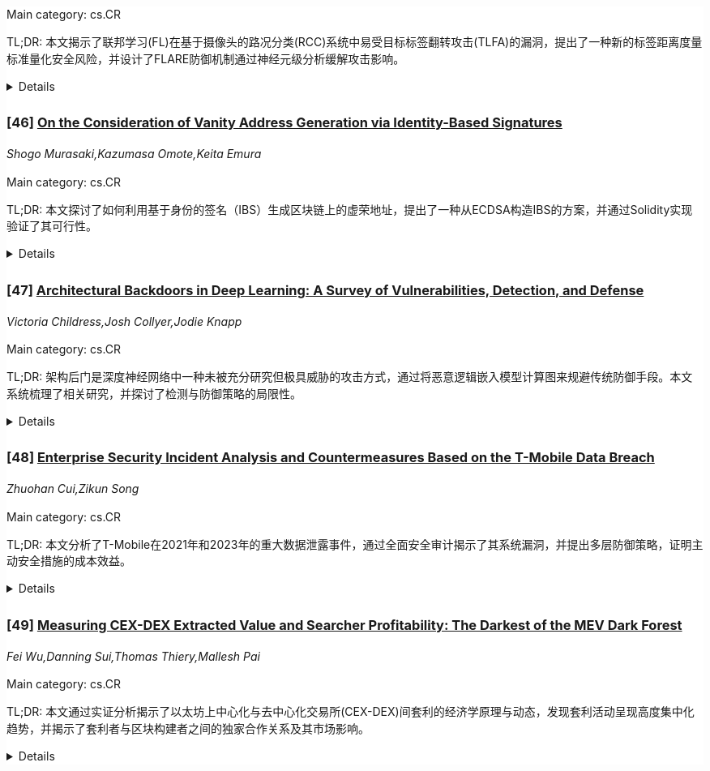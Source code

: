 Main category: cs.CR

TL;DR: 本文揭示了联邦学习(FL)在基于摄像头的路况分类(RCC)系统中易受目标标签翻转攻击(TLFA)的漏洞，提出了一种新的标签距离度量标准量化安全风险，并设计了FLARE防御机制通过神经元级分析缓解攻击影响。


<details><summary>Details</summary></details>


### [46] [On the Consideration of Vanity Address Generation via Identity-Based Signatures](https://arxiv.org/abs/2507.12670)
*Shogo Murasaki,Kazumasa Omote,Keita Emura*

Main category: cs.CR

TL;DR: 本文探讨了如何利用基于身份的签名（IBS）生成区块链上的虚荣地址，提出了一种从ECDSA构造IBS的方案，并通过Solidity实现验证了其可行性。


<details><summary>Details</summary></details>


### [47] [Architectural Backdoors in Deep Learning: A Survey of Vulnerabilities, Detection, and Defense](https://arxiv.org/abs/2507.12919)
*Victoria Childress,Josh Collyer,Jodie Knapp*

Main category: cs.CR

TL;DR: 架构后门是深度神经网络中一种未被充分研究但极具威胁的攻击方式，通过将恶意逻辑嵌入模型计算图来规避传统防御手段。本文系统梳理了相关研究，并探讨了检测与防御策略的局限性。


<details><summary>Details</summary></details>


### [48] [Enterprise Security Incident Analysis and Countermeasures Based on the T-Mobile Data Breach](https://arxiv.org/abs/2507.12937)
*Zhuohan Cui,Zikun Song*

Main category: cs.CR

TL;DR: 本文分析了T-Mobile在2021年和2023年的重大数据泄露事件，通过全面安全审计揭示了其系统漏洞，并提出多层防御策略，证明主动安全措施的成本效益。


<details><summary>Details</summary></details>


### [49] [Measuring CEX-DEX Extracted Value and Searcher Profitability: The Darkest of the MEV Dark Forest](https://arxiv.org/abs/2507.13023)
*Fei Wu,Danning Sui,Thomas Thiery,Mallesh Pai*

Main category: cs.CR

TL;DR: 本文通过实证分析揭示了以太坊上中心化与去中心化交易所(CEX-DEX)间套利的经济学原理与动态，发现套利活动呈现高度集中化趋势，并揭示了套利者与区块构建者之间的独家合作关系及其市场影响。


<details><summary>Details</summary></details>
